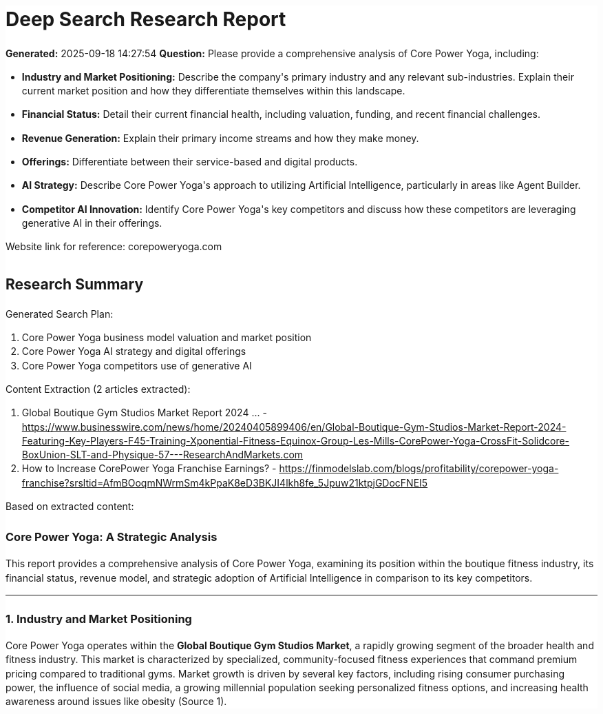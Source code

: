 # Deep Search Research Report

**Generated:** 2025-09-18 14:27:54
**Question:** Please provide a comprehensive analysis of Core Power Yoga, including:

* **Industry and Market Positioning:** Describe the company's primary industry and any relevant sub-industries. Explain their current market position and how they differentiate themselves within this landscape.

* **Financial Status:** Detail their current financial health, including valuation, funding, and recent financial challenges.

* **Revenue Generation:** Explain their primary income streams and how they make money.

* **Offerings:** Differentiate between their service-based and digital products.

* **AI Strategy:** Describe Core Power Yoga's approach to utilizing Artificial Intelligence, particularly in areas like Agent Builder.

* **Competitor AI Innovation:** Identify Core Power Yoga's key competitors and discuss how these competitors are leveraging generative AI in their offerings.

Website link for reference: corepoweryoga.com

## Research Summary


Generated Search Plan:
1. Core Power Yoga business model valuation and market position
2. Core Power Yoga AI strategy and digital offerings
3. Core Power Yoga competitors use of generative AI

Content Extraction (2 articles extracted):
1. Global Boutique Gym Studios Market Report 2024 ... - https://www.businesswire.com/news/home/20240405899406/en/Global-Boutique-Gym-Studios-Market-Report-2024-Featuring-Key-Players-F45-Training-Xponential-Fitness-Equinox-Group-Les-Mills-CorePower-Yoga-CrossFit-Solidcore-BoxUnion-SLT-and-Physique-57---ResearchAndMarkets.com
2. How to Increase CorePower Yoga Franchise Earnings? - https://finmodelslab.com/blogs/profitability/corepower-yoga-franchise?srsltid=AfmBOoqmNWrmSm4kPpaK8eD3BKJI4lkh8fe_5Jpuw21ktpjGDocFNEI5

Based on extracted content:
### **Core Power Yoga: A Strategic Analysis**

This report provides a comprehensive analysis of Core Power Yoga, examining its position within the boutique fitness industry, its financial status, revenue model, and strategic adoption of Artificial Intelligence in comparison to its key competitors.

---

### **1. Industry and Market Positioning**

Core Power Yoga operates within the **Global Boutique Gym Studios Market**, a rapidly growing segment of the broader health and fitness industry. This market is characterized by specialized, community-focused fitness experiences that command premium pricing compared to traditional gyms. Market growth is driven by several key factors, including rising consumer purchasing power, the influence of social media, a growing millennial population seeking personalized fitness options, and increasing health awareness around issues like obesity (Source 1).
